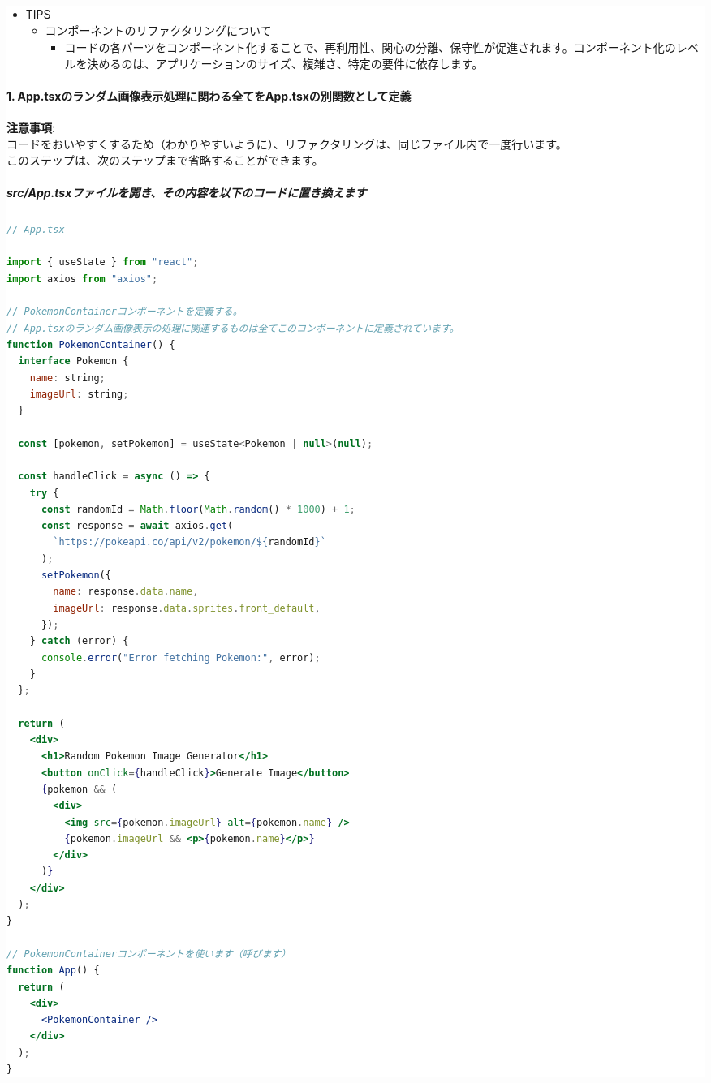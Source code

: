 - TIPS
  - コンポーネントのリファクタリングについて
    - コードの各パーツをコンポーネント化することで、再利用性、関心の分離、保守性が促進されます。コンポーネント化のレベルを決めるのは、アプリケーションのサイズ、複雑さ、特定の要件に依存します。

#### 1. App.tsxのランダム画像表示処理に関わる全てをApp.tsxの別関数として定義

**注意事項**:  
コードをおいやすくするため（わかりやすいように）、リファクタリングは、同じファイル内で一度行います。  
このステップは、次のステップまで省略することができます。

##### src/App.tsxファイルを開き、その内容を以下のコードに置き換えます

```jsx
// App.tsx

import { useState } from "react";
import axios from "axios";

// PokemonContainerコンポーネントを定義する。
// App.tsxのランダム画像表示の処理に関連するものは全てこのコンポーネントに定義されています。
function PokemonContainer() {
  interface Pokemon {
    name: string;
    imageUrl: string;
  }

  const [pokemon, setPokemon] = useState<Pokemon | null>(null);
  
  const handleClick = async () => {
    try {
      const randomId = Math.floor(Math.random() * 1000) + 1;
      const response = await axios.get(
        `https://pokeapi.co/api/v2/pokemon/${randomId}`
      );
      setPokemon({
        name: response.data.name,
        imageUrl: response.data.sprites.front_default,
      });
    } catch (error) {
      console.error("Error fetching Pokemon:", error);
    }
  };

  return (
    <div>
      <h1>Random Pokemon Image Generator</h1>
      <button onClick={handleClick}>Generate Image</button>
      {pokemon && (
        <div>
          <img src={pokemon.imageUrl} alt={pokemon.name} />
          {pokemon.imageUrl && <p>{pokemon.name}</p>}
        </div>
      )}
    </div>
  );
}

// PokemonContainerコンポーネントを使います（呼びます）
function App() {
  return (
    <div>
      <PokemonContainer />
    </div>
  );
}
```